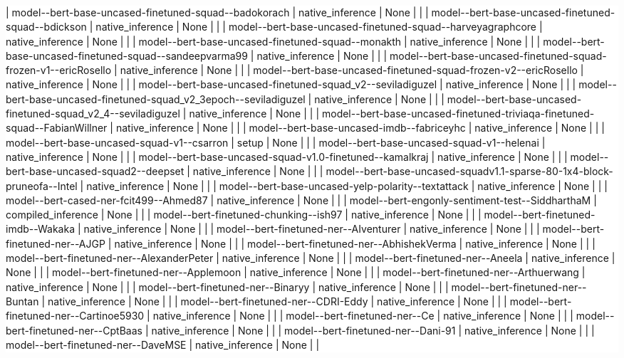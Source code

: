 | model--bert-base-uncased-finetuned-squad--badokorach | native_inference | None | |
| model--bert-base-uncased-finetuned-squad--bdickson | native_inference | None | |
| model--bert-base-uncased-finetuned-squad--harveyagraphcore | native_inference | None | |
| model--bert-base-uncased-finetuned-squad--monakth | native_inference | None | |
| model--bert-base-uncased-finetuned-squad--sandeepvarma99 | native_inference | None | |
| model--bert-base-uncased-finetuned-squad-frozen-v1--ericRosello | native_inference | None | |
| model--bert-base-uncased-finetuned-squad-frozen-v2--ericRosello | native_inference | None | |
| model--bert-base-uncased-finetuned-squad_v2--seviladiguzel | native_inference | None | |
| model--bert-base-uncased-finetuned-squad_v2_3epoch--seviladiguzel | native_inference | None | |
| model--bert-base-uncased-finetuned-squad_v2_4--seviladiguzel | native_inference | None | |
| model--bert-base-uncased-finetuned-triviaqa-finetuned-squad--FabianWillner | native_inference | None | |
| model--bert-base-uncased-imdb--fabriceyhc | native_inference | None | |
| model--bert-base-uncased-squad-v1--csarron | setup | None | |
| model--bert-base-uncased-squad-v1--helenai | native_inference | None | |
| model--bert-base-uncased-squad-v1.0-finetuned--kamalkraj | native_inference | None | |
| model--bert-base-uncased-squad2--deepset | native_inference | None | |
| model--bert-base-uncased-squadv1.1-sparse-80-1x4-block-pruneofa--Intel | native_inference | None | |
| model--bert-base-uncased-yelp-polarity--textattack | native_inference | None | |
| model--bert-cased-ner-fcit499--Ahmed87 | native_inference | None | |
| model--bert-engonly-sentiment-test--SiddharthaM | compiled_inference | None | |
| model--bert-finetuned-chunking--ish97 | native_inference | None | |
| model--bert-finetuned-imdb--Wakaka | native_inference | None | |
| model--bert-finetuned-ner--AIventurer | native_inference | None | |
| model--bert-finetuned-ner--AJGP | native_inference | None | |
| model--bert-finetuned-ner--AbhishekVerma | native_inference | None | |
| model--bert-finetuned-ner--AlexanderPeter | native_inference | None | |
| model--bert-finetuned-ner--Aneela | native_inference | None | |
| model--bert-finetuned-ner--Applemoon | native_inference | None | |
| model--bert-finetuned-ner--Arthuerwang | native_inference | None | |
| model--bert-finetuned-ner--Binaryy | native_inference | None | |
| model--bert-finetuned-ner--Buntan | native_inference | None | |
| model--bert-finetuned-ner--CDRI-Eddy | native_inference | None | |
| model--bert-finetuned-ner--Cartinoe5930 | native_inference | None | |
| model--bert-finetuned-ner--Ce | native_inference | None | |
| model--bert-finetuned-ner--CptBaas | native_inference | None | |
| model--bert-finetuned-ner--Dani-91 | native_inference | None | |
| model--bert-finetuned-ner--DaveMSE | native_inference | None | |